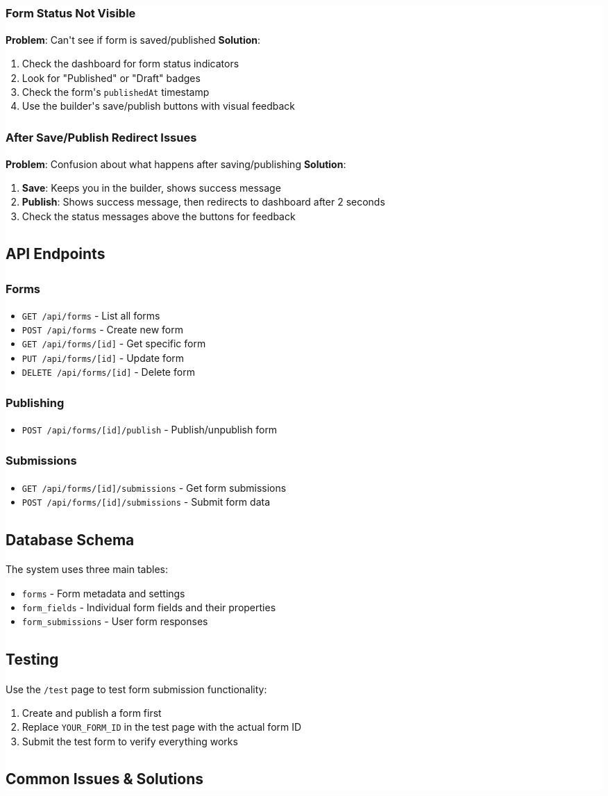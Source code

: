 ### Form Status Not Visible

**Problem**: Can't see if form is saved/published
**Solution**:
1. Check the dashboard for form status indicators
2. Look for "Published" or "Draft" badges
3. Check the form's `publishedAt` timestamp
4. Use the builder's save/publish buttons with visual feedback

### After Save/Publish Redirect Issues

**Problem**: Confusion about what happens after saving/publishing
**Solution**:
1. **Save**: Keeps you in the builder, shows success message
2. **Publish**: Shows success message, then redirects to dashboard after 2 seconds
3. Check the status messages above the buttons for feedback

## API Endpoints

### Forms
- `GET /api/forms` - List all forms
- `POST /api/forms` - Create new form
- `GET /api/forms/[id]` - Get specific form
- `PUT /api/forms/[id]` - Update form
- `DELETE /api/forms/[id]` - Delete form

### Publishing
- `POST /api/forms/[id]/publish` - Publish/unpublish form

### Submissions
- `GET /api/forms/[id]/submissions` - Get form submissions
- `POST /api/forms/[id]/submissions` - Submit form data

## Database Schema

The system uses three main tables:
- `forms` - Form metadata and settings
- `form_fields` - Individual form fields and their properties
- `form_submissions` - User form responses

## Testing

Use the `/test` page to test form submission functionality:
1. Create and publish a form first
2. Replace `YOUR_FORM_ID` in the test page with the actual form ID
3. Submit the test form to verify everything works

## Common Issues & Solutions
